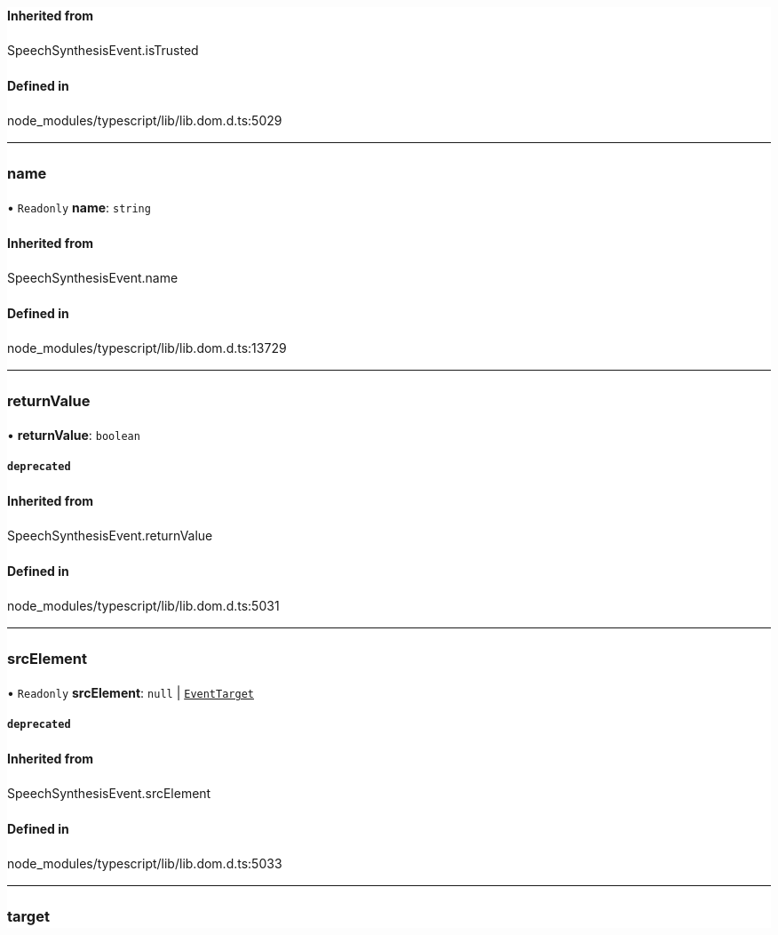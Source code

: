 #### Inherited from

SpeechSynthesisEvent.isTrusted

#### Defined in

node_modules/typescript/lib/lib.dom.d.ts:5029

___

### name

• `Readonly` **name**: `string`

#### Inherited from

SpeechSynthesisEvent.name

#### Defined in

node_modules/typescript/lib/lib.dom.d.ts:13729

___

### returnValue

• **returnValue**: `boolean`

**`deprecated`**

#### Inherited from

SpeechSynthesisEvent.returnValue

#### Defined in

node_modules/typescript/lib/lib.dom.d.ts:5031

___

### srcElement

• `Readonly` **srcElement**: ``null`` \| [`EventTarget`](../modules/input._internal_.md#eventtarget)

**`deprecated`**

#### Inherited from

SpeechSynthesisEvent.srcElement

#### Defined in

node_modules/typescript/lib/lib.dom.d.ts:5033

___

### target
